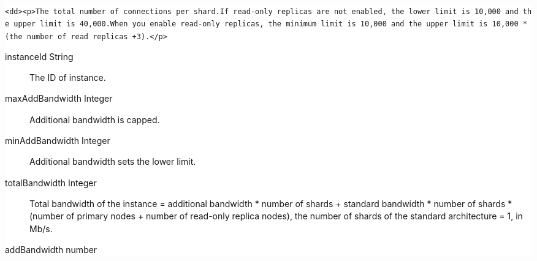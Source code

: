     <dd><p>The total number of connections per shard.If read-only replicas are not enabled, the lower limit is 10,000 and the upper limit is 40,000.When you enable read-only replicas, the minimum limit is 10,000 and the upper limit is 10,000 * (the number of read replicas +3).</p>
</dd><dt class="property-optional"
            title="Optional">
        <span id="state_instanceid_java">
<a data-swiftype-name="resource-property" data-swiftype-type="text" href="#state_instanceid_java" style="color: inherit; text-decoration: inherit;">instance<wbr>Id</a>
</span>
        <span class="property-indicator"></span>
        <span class="property-type">String</span>
    </dt>
    <dd><p>The ID of instance.</p>
</dd><dt class="property-optional"
            title="Optional">
        <span id="state_maxaddbandwidth_java">
<a data-swiftype-name="resource-property" data-swiftype-type="text" href="#state_maxaddbandwidth_java" style="color: inherit; text-decoration: inherit;">max<wbr>Add<wbr>Bandwidth</a>
</span>
        <span class="property-indicator"></span>
        <span class="property-type">Integer</span>
    </dt>
    <dd><p>Additional bandwidth is capped.</p>
</dd><dt class="property-optional"
            title="Optional">
        <span id="state_minaddbandwidth_java">
<a data-swiftype-name="resource-property" data-swiftype-type="text" href="#state_minaddbandwidth_java" style="color: inherit; text-decoration: inherit;">min<wbr>Add<wbr>Bandwidth</a>
</span>
        <span class="property-indicator"></span>
        <span class="property-type">Integer</span>
    </dt>
    <dd><p>Additional bandwidth sets the lower limit.</p>
</dd><dt class="property-optional"
            title="Optional">
        <span id="state_totalbandwidth_java">
<a data-swiftype-name="resource-property" data-swiftype-type="text" href="#state_totalbandwidth_java" style="color: inherit; text-decoration: inherit;">total<wbr>Bandwidth</a>
</span>
        <span class="property-indicator"></span>
        <span class="property-type">Integer</span>
    </dt>
    <dd><p>Total bandwidth of the instance = additional bandwidth * number of shards + standard bandwidth * number of shards * (number of primary nodes + number of read-only replica nodes), the number of shards of the standard architecture = 1, in Mb/s.</p>
</dd></dl>
</pulumi-choosable>
</div>

<div>
<pulumi-choosable type="language" values="javascript,typescript">
<dl class="resources-properties"><dt class="property-optional"
            title="Optional">
        <span id="state_addbandwidth_nodejs">
<a data-swiftype-name="resource-property" data-swiftype-type="text" href="#state_addbandwidth_nodejs" style="color: inherit; text-decoration: inherit;">add<wbr>Bandwidth</a>
</span>
        <span class="property-indicator"></span>
        <span class="property-type">number</span>
    </dt>